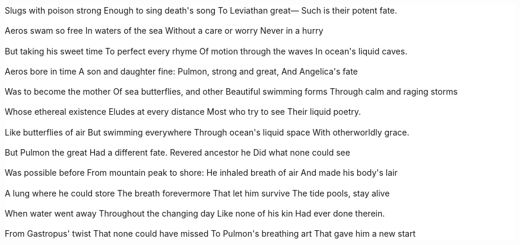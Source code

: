 Slugs with poison strong
Enough to sing death's song
To Leviathan great—
Such is their potent fate.

Aeros swam so free
In waters of the sea
Without a care or worry
Never in a hurry

But taking his sweet time
To perfect every rhyme
Of motion through the waves
In ocean's liquid caves.

Aeros bore in time
A son and daughter fine:
Pulmon, strong and great,
And Angelica's fate

Was to become the mother
Of sea butterflies, and other
Beautiful swimming forms
Through calm and raging storms

Whose ethereal existence
Eludes at every distance
Most who try to see
Their liquid poetry.

Like butterflies of air
But swimming everywhere
Through ocean's liquid space
With otherworldly grace.

But Pulmon the great
Had a different fate.
Revered ancestor he
Did what none could see

Was possible before
From mountain peak to shore:
He inhaled breath of air
And made his body's lair

A lung where he could store
The breath forevermore
That let him survive
The tide pools, stay alive

When water went away
Throughout the changing day
Like none of his kin
Had ever done therein.

From Gastropus' twist
That none could have missed
To Pulmon's breathing art
That gave him a new start
